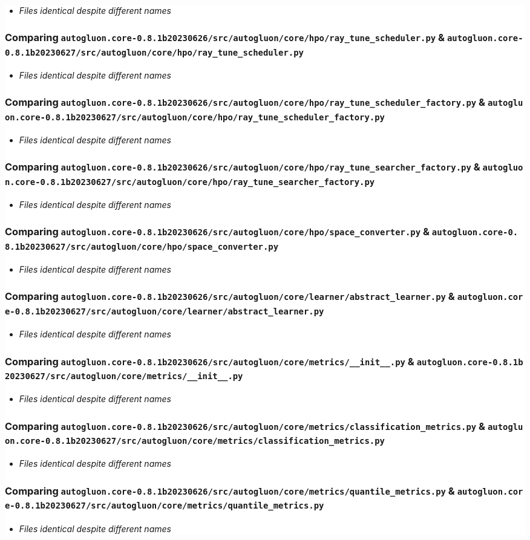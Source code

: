  * *Files identical despite different names*

### Comparing `autogluon.core-0.8.1b20230626/src/autogluon/core/hpo/ray_tune_scheduler.py` & `autogluon.core-0.8.1b20230627/src/autogluon/core/hpo/ray_tune_scheduler.py`

 * *Files identical despite different names*

### Comparing `autogluon.core-0.8.1b20230626/src/autogluon/core/hpo/ray_tune_scheduler_factory.py` & `autogluon.core-0.8.1b20230627/src/autogluon/core/hpo/ray_tune_scheduler_factory.py`

 * *Files identical despite different names*

### Comparing `autogluon.core-0.8.1b20230626/src/autogluon/core/hpo/ray_tune_searcher_factory.py` & `autogluon.core-0.8.1b20230627/src/autogluon/core/hpo/ray_tune_searcher_factory.py`

 * *Files identical despite different names*

### Comparing `autogluon.core-0.8.1b20230626/src/autogluon/core/hpo/space_converter.py` & `autogluon.core-0.8.1b20230627/src/autogluon/core/hpo/space_converter.py`

 * *Files identical despite different names*

### Comparing `autogluon.core-0.8.1b20230626/src/autogluon/core/learner/abstract_learner.py` & `autogluon.core-0.8.1b20230627/src/autogluon/core/learner/abstract_learner.py`

 * *Files identical despite different names*

### Comparing `autogluon.core-0.8.1b20230626/src/autogluon/core/metrics/__init__.py` & `autogluon.core-0.8.1b20230627/src/autogluon/core/metrics/__init__.py`

 * *Files identical despite different names*

### Comparing `autogluon.core-0.8.1b20230626/src/autogluon/core/metrics/classification_metrics.py` & `autogluon.core-0.8.1b20230627/src/autogluon/core/metrics/classification_metrics.py`

 * *Files identical despite different names*

### Comparing `autogluon.core-0.8.1b20230626/src/autogluon/core/metrics/quantile_metrics.py` & `autogluon.core-0.8.1b20230627/src/autogluon/core/metrics/quantile_metrics.py`

 * *Files identical despite different names*
